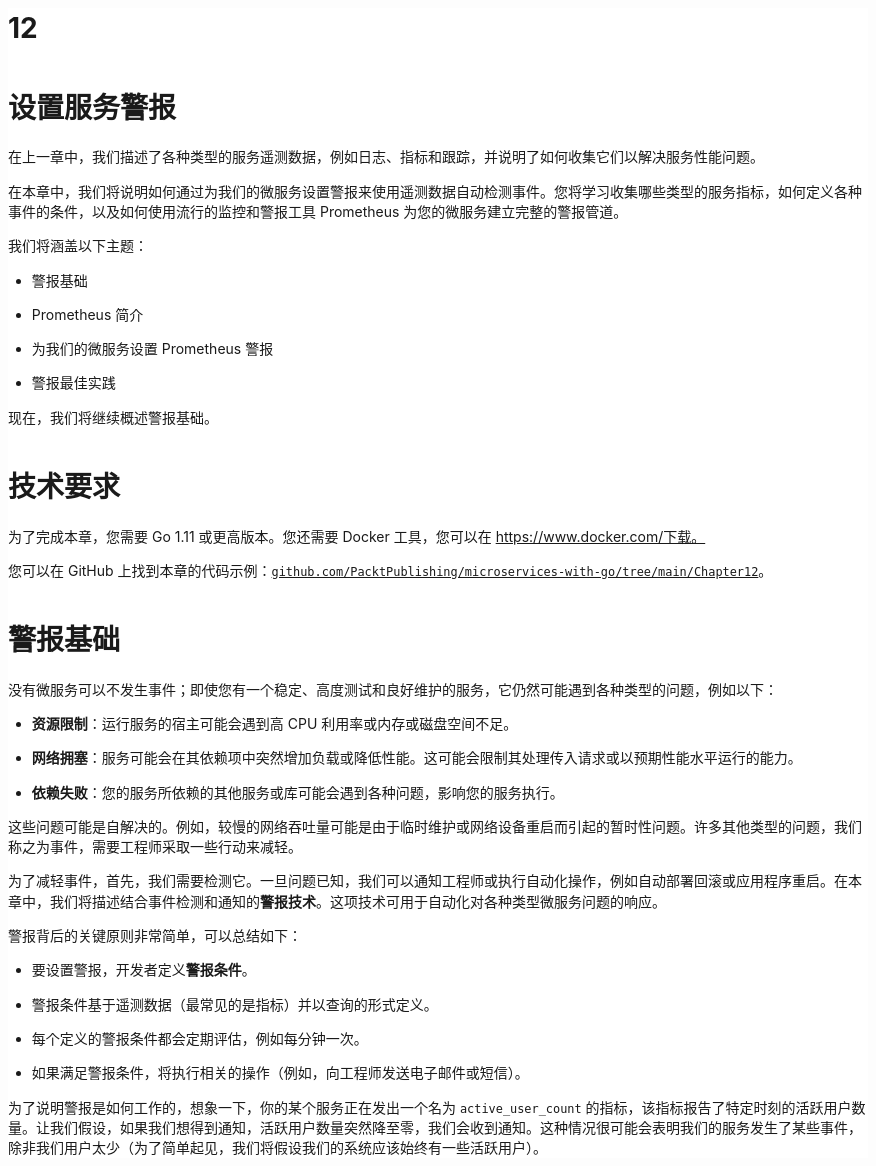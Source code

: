 # 12

# 设置服务警报

在上一章中，我们描述了各种类型的服务遥测数据，例如日志、指标和跟踪，并说明了如何收集它们以解决服务性能问题。

在本章中，我们将说明如何通过为我们的微服务设置警报来使用遥测数据自动检测事件。您将学习收集哪些类型的服务指标，如何定义各种事件的条件，以及如何使用流行的监控和警报工具 Prometheus 为您的微服务建立完整的警报管道。

我们将涵盖以下主题：

+   警报基础

+   Prometheus 简介

+   为我们的微服务设置 Prometheus 警报

+   警报最佳实践

现在，我们将继续概述警报基础。

# 技术要求

为了完成本章，您需要 Go 1.11 或更高版本。您还需要 Docker 工具，您可以在 https://www.docker.com/下载。

您可以在 GitHub 上找到本章的代码示例：[`github.com/PacktPublishing/microservices-with-go/tree/main/Chapter12`](https://github.com/PacktPublishing/microservices-with-go/tree/main/Chapter12)。

# 警报基础

没有微服务可以不发生事件；即使您有一个稳定、高度测试和良好维护的服务，它仍然可能遇到各种类型的问题，例如以下：

+   **资源限制**：运行服务的宿主可能会遇到高 CPU 利用率或内存或磁盘空间不足。

+   **网络拥塞**：服务可能会在其依赖项中突然增加负载或降低性能。这可能会限制其处理传入请求或以预期性能水平运行的能力。

+   **依赖失败**：您的服务所依赖的其他服务或库可能会遇到各种问题，影响您的服务执行。

这些问题可能是自解决的。例如，较慢的网络吞吐量可能是由于临时维护或网络设备重启而引起的暂时性问题。许多其他类型的问题，我们称之为事件，需要工程师采取一些行动来减轻。

为了减轻事件，首先，我们需要检测它。一旦问题已知，我们可以通知工程师或执行自动化操作，例如自动部署回滚或应用程序重启。在本章中，我们将描述结合事件检测和通知的**警报技术**。这项技术可用于自动化对各种类型微服务问题的响应。

警报背后的关键原则非常简单，可以总结如下：

+   要设置警报，开发者定义**警报条件**。

+   警报条件基于遥测数据（最常见的是指标）并以查询的形式定义。

+   每个定义的警报条件都会定期评估，例如每分钟一次。

+   如果满足警报条件，将执行相关的操作（例如，向工程师发送电子邮件或短信）。

为了说明警报是如何工作的，想象一下，你的某个服务正在发出一个名为 `active_user_count` 的指标，该指标报告了特定时刻的活跃用户数量。让我们假设，如果我们想得到通知，活跃用户数量突然降至零，我们会收到通知。这种情况很可能会表明我们的服务发生了某些事件，除非我们用户太少（为了简单起见，我们将假设我们的系统应该始终有一些活跃用户）。
